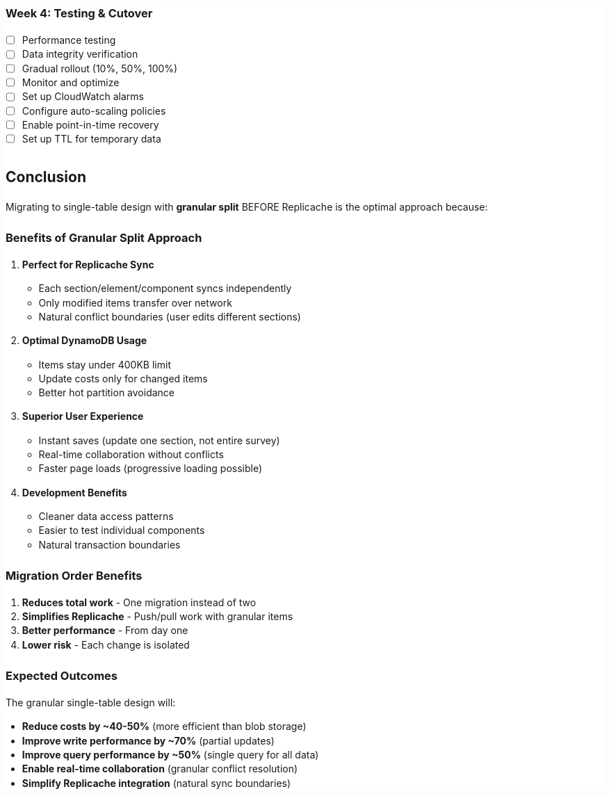 ### Week 4: Testing & Cutover
- [ ] Performance testing
- [ ] Data integrity verification
- [ ] Gradual rollout (10%, 50%, 100%)
- [ ] Monitor and optimize
- [ ] Set up CloudWatch alarms
- [ ] Configure auto-scaling policies
- [ ] Enable point-in-time recovery
- [ ] Set up TTL for temporary data

## Conclusion

Migrating to single-table design with **granular split** BEFORE Replicache is the optimal approach because:

### Benefits of Granular Split Approach

1. **Perfect for Replicache Sync**
   - Each section/element/component syncs independently
   - Only modified items transfer over network
   - Natural conflict boundaries (user edits different sections)

2. **Optimal DynamoDB Usage**
   - Items stay under 400KB limit
   - Update costs only for changed items
   - Better hot partition avoidance

3. **Superior User Experience**
   - Instant saves (update one section, not entire survey)
   - Real-time collaboration without conflicts
   - Faster page loads (progressive loading possible)

4. **Development Benefits**
   - Cleaner data access patterns
   - Easier to test individual components
   - Natural transaction boundaries

### Migration Order Benefits

1. **Reduces total work** - One migration instead of two
2. **Simplifies Replicache** - Push/pull work with granular items
3. **Better performance** - From day one
4. **Lower risk** - Each change is isolated

### Expected Outcomes

The granular single-table design will:
- **Reduce costs by ~40-50%** (more efficient than blob storage)
- **Improve write performance by ~70%** (partial updates)
- **Improve query performance by ~50%** (single query for all data)
- **Enable real-time collaboration** (granular conflict resolution)
- **Simplify Replicache integration** (natural sync boundaries)
